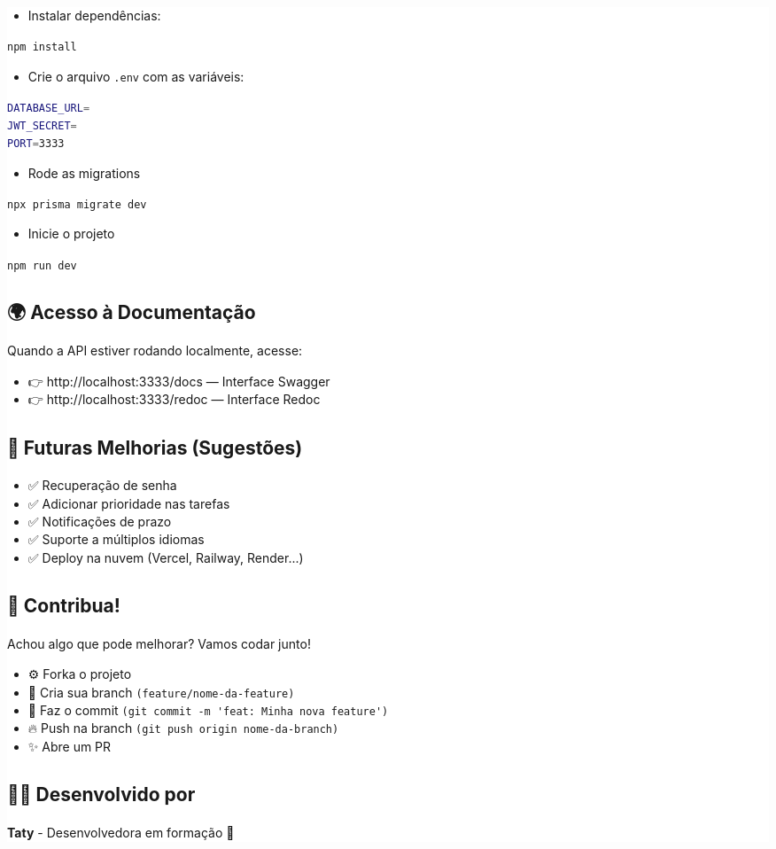 - Instalar dependências:
```bash
npm install

```

- Crie o arquivo `.env` com as variáveis:
```bash
DATABASE_URL=  
JWT_SECRET=  
PORT=3333 

```

- Rode as migrations 
```bash
npx prisma migrate dev  

```

- Inicie o projeto
```bash
npm run dev  

```

## 🌍 Acesso à Documentação
Quando a API estiver rodando localmente, acesse:

- 👉 http://localhost:3333/docs — Interface Swagger
- 👉 http://localhost:3333/redoc — Interface Redoc

## 🧠 Futuras Melhorias (Sugestões)
- ✅ Recuperação de senha
- ✅ Adicionar prioridade nas tarefas
- ✅ Notificações de prazo
- ✅ Suporte a múltiplos idiomas
- ✅ Deploy na nuvem (Vercel, Railway, Render...)

## 👾 Contribua!
Achou algo que pode melhorar? Vamos codar junto!

- ⚙️ Forka o projeto
- 🚀 Cria sua branch `(feature/nome-da-feature)`
- 🔧 Faz o commit `(git commit -m 'feat: Minha nova feature')`
- 🔥 Push na branch `(git push origin nome-da-branch)`
- ✨ Abre um PR

## 🧑‍💻 Desenvolvido por
**Taty** - Desenvolvedora em formação 🚀